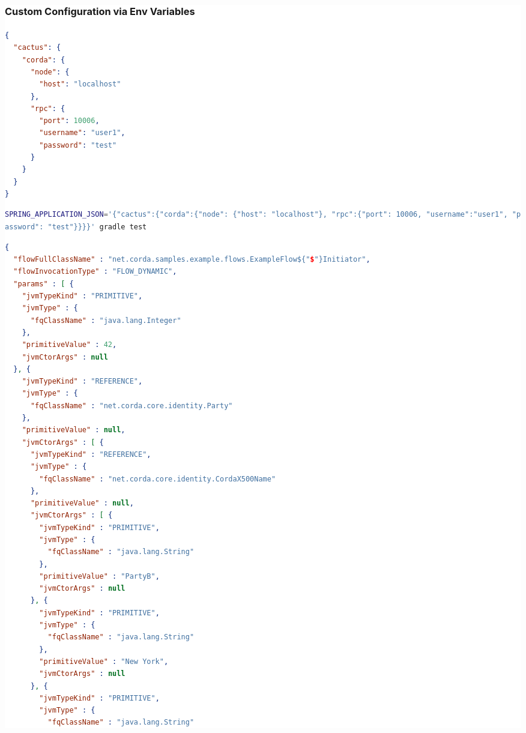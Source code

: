 ### Custom Configuration via Env Variables

```json
{
  "cactus": {
    "corda": {
      "node": {
        "host": "localhost"
      },
      "rpc": {
        "port": 10006,
        "username": "user1",
        "password": "test"
      }
    }
  }
}
```

```sh
SPRING_APPLICATION_JSON='{"cactus":{"corda":{"node": {"host": "localhost"}, "rpc":{"port": 10006, "username":"user1", "password": "test"}}}}' gradle test
```

```json
{
  "flowFullClassName" : "net.corda.samples.example.flows.ExampleFlow${"$"}Initiator",
  "flowInvocationType" : "FLOW_DYNAMIC",
  "params" : [ {
    "jvmTypeKind" : "PRIMITIVE",
    "jvmType" : {
      "fqClassName" : "java.lang.Integer"
    },
    "primitiveValue" : 42,
    "jvmCtorArgs" : null
  }, {
    "jvmTypeKind" : "REFERENCE",
    "jvmType" : {
      "fqClassName" : "net.corda.core.identity.Party"
    },
    "primitiveValue" : null,
    "jvmCtorArgs" : [ {
      "jvmTypeKind" : "REFERENCE",
      "jvmType" : {
        "fqClassName" : "net.corda.core.identity.CordaX500Name"
      },
      "primitiveValue" : null,
      "jvmCtorArgs" : [ {
        "jvmTypeKind" : "PRIMITIVE",
        "jvmType" : {
          "fqClassName" : "java.lang.String"
        },
        "primitiveValue" : "PartyB",
        "jvmCtorArgs" : null
      }, {
        "jvmTypeKind" : "PRIMITIVE",
        "jvmType" : {
          "fqClassName" : "java.lang.String"
        },
        "primitiveValue" : "New York",
        "jvmCtorArgs" : null
      }, {
        "jvmTypeKind" : "PRIMITIVE",
        "jvmType" : {
          "fqClassName" : "java.lang.String"
```